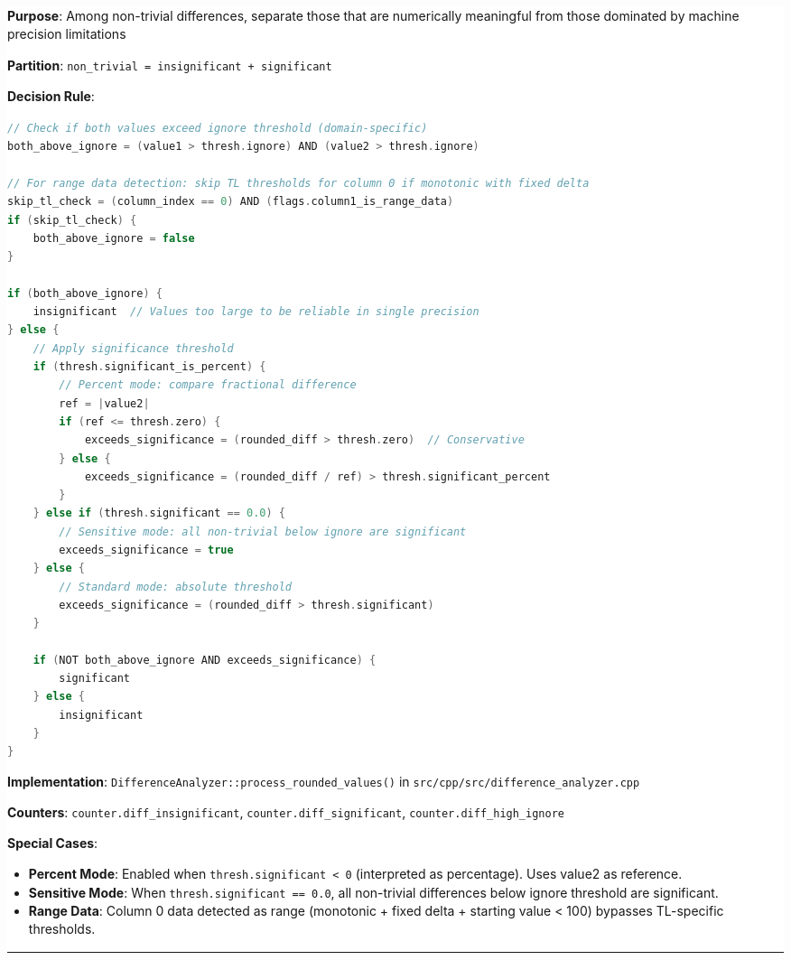 **Purpose**: Among non-trivial differences, separate those that are numerically meaningful from those dominated by machine precision limitations

**Partition**: `non_trivial = insignificant + significant`

**Decision Rule**:
```cpp
// Check if both values exceed ignore threshold (domain-specific)
both_above_ignore = (value1 > thresh.ignore) AND (value2 > thresh.ignore)

// For range data detection: skip TL thresholds for column 0 if monotonic with fixed delta
skip_tl_check = (column_index == 0) AND (flags.column1_is_range_data)
if (skip_tl_check) {
    both_above_ignore = false
}

if (both_above_ignore) {
    insignificant  // Values too large to be reliable in single precision
} else {
    // Apply significance threshold
    if (thresh.significant_is_percent) {
        // Percent mode: compare fractional difference
        ref = |value2|
        if (ref <= thresh.zero) {
            exceeds_significance = (rounded_diff > thresh.zero)  // Conservative
        } else {
            exceeds_significance = (rounded_diff / ref) > thresh.significant_percent
        }
    } else if (thresh.significant == 0.0) {
        // Sensitive mode: all non-trivial below ignore are significant
        exceeds_significance = true
    } else {
        // Standard mode: absolute threshold
        exceeds_significance = (rounded_diff > thresh.significant)
    }
    
    if (NOT both_above_ignore AND exceeds_significance) {
        significant
    } else {
        insignificant
    }
}
```

**Implementation**: `DifferenceAnalyzer::process_rounded_values()` in `src/cpp/src/difference_analyzer.cpp`

**Counters**: `counter.diff_insignificant`, `counter.diff_significant`, `counter.diff_high_ignore`

**Special Cases**:
- **Percent Mode**: Enabled when `thresh.significant < 0` (interpreted as percentage). Uses value2 as reference.
- **Sensitive Mode**: When `thresh.significant == 0.0`, all non-trivial differences below ignore threshold are significant.
- **Range Data**: Column 0 data detected as range (monotonic + fixed delta + starting value < 100) bypasses TL-specific thresholds.

---